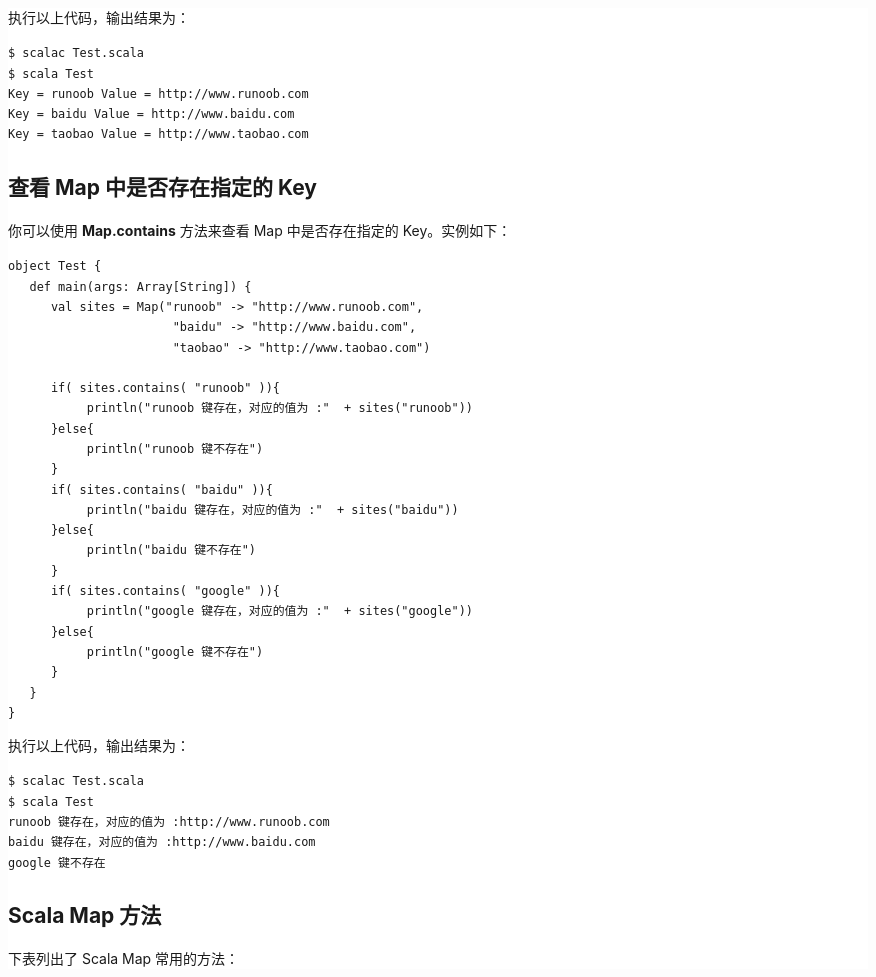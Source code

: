执行以上代码，输出结果为：

```
$ scalac Test.scala 
$ scala Test
Key = runoob Value = http://www.runoob.com
Key = baidu Value = http://www.baidu.com
Key = taobao Value = http://www.taobao.com
```

## 查看 Map 中是否存在指定的 Key

你可以使用 **Map.contains** 方法来查看 Map 中是否存在指定的 Key。实例如下：

```
object Test {
   def main(args: Array[String]) {
      val sites = Map("runoob" -> "http://www.runoob.com",
                       "baidu" -> "http://www.baidu.com",
                       "taobao" -> "http://www.taobao.com")

      if( sites.contains( "runoob" )){
           println("runoob 键存在，对应的值为 :"  + sites("runoob"))
      }else{
           println("runoob 键不存在")
      }
      if( sites.contains( "baidu" )){
           println("baidu 键存在，对应的值为 :"  + sites("baidu"))
      }else{
           println("baidu 键不存在")
      }
      if( sites.contains( "google" )){
           println("google 键存在，对应的值为 :"  + sites("google"))
      }else{
           println("google 键不存在")
      }
   }
}
```

执行以上代码，输出结果为：

```
$ scalac Test.scala 
$ scala Test
runoob 键存在，对应的值为 :http://www.runoob.com
baidu 键存在，对应的值为 :http://www.baidu.com
google 键不存在
```

## Scala Map 方法

下表列出了 Scala Map 常用的方法：
